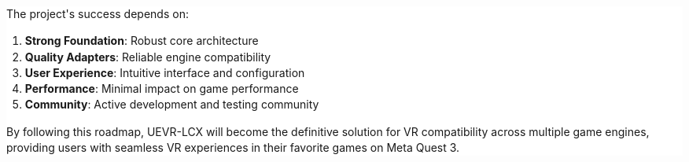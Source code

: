 The project's success depends on:
1. **Strong Foundation**: Robust core architecture
2. **Quality Adapters**: Reliable engine compatibility
3. **User Experience**: Intuitive interface and configuration
4. **Performance**: Minimal impact on game performance
5. **Community**: Active development and testing community

By following this roadmap, UEVR-LCX will become the definitive solution for VR compatibility across multiple game engines, providing users with seamless VR experiences in their favorite games on Meta Quest 3.
